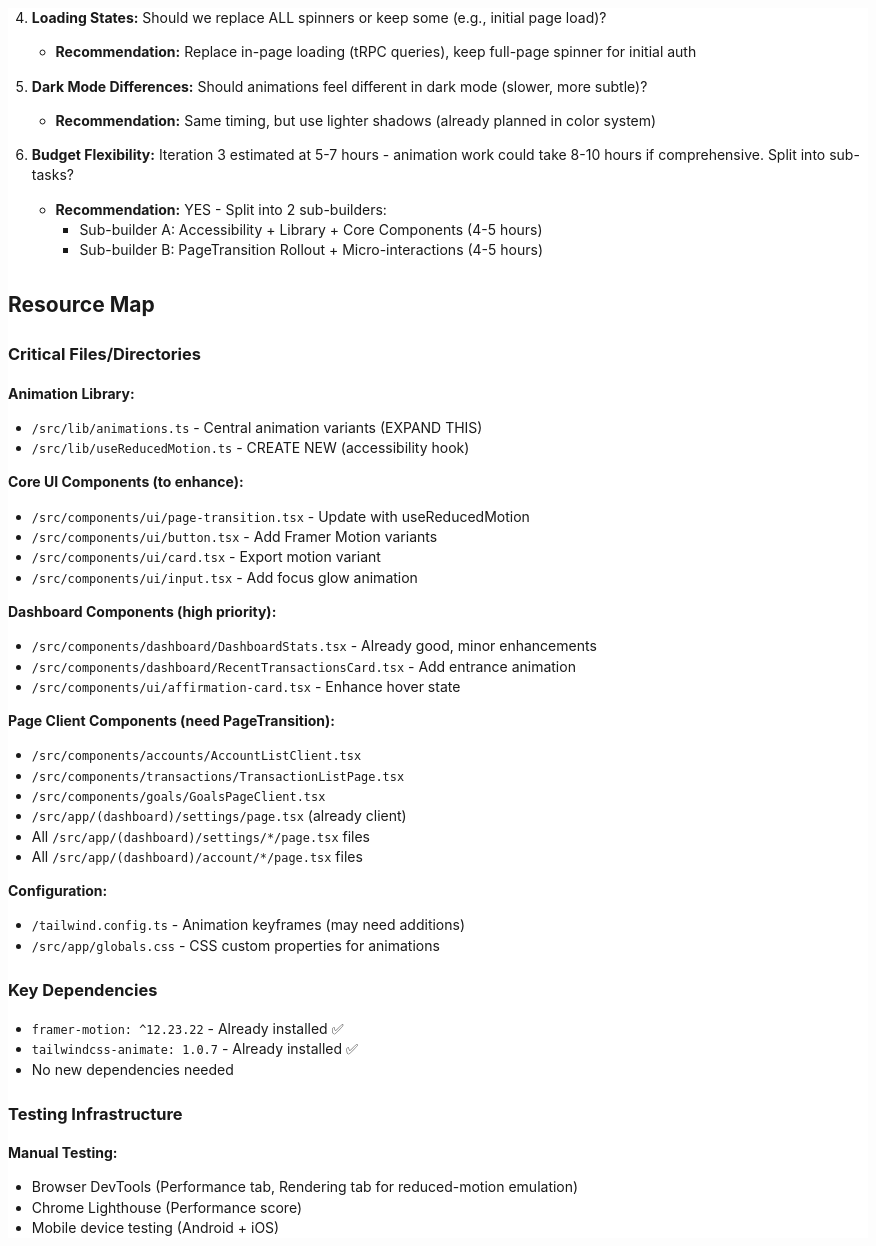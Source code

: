 4. **Loading States:** Should we replace ALL spinners or keep some (e.g., initial page load)?
   - **Recommendation:** Replace in-page loading (tRPC queries), keep full-page spinner for initial auth

5. **Dark Mode Differences:** Should animations feel different in dark mode (slower, more subtle)?
   - **Recommendation:** Same timing, but use lighter shadows (already planned in color system)

6. **Budget Flexibility:** Iteration 3 estimated at 5-7 hours - animation work could take 8-10 hours if comprehensive. Split into sub-tasks?
   - **Recommendation:** YES - Split into 2 sub-builders:
     - Sub-builder A: Accessibility + Library + Core Components (4-5 hours)
     - Sub-builder B: PageTransition Rollout + Micro-interactions (4-5 hours)

## Resource Map

### Critical Files/Directories

**Animation Library:**
- `/src/lib/animations.ts` - Central animation variants (EXPAND THIS)
- `/src/lib/useReducedMotion.ts` - CREATE NEW (accessibility hook)

**Core UI Components (to enhance):**
- `/src/components/ui/page-transition.tsx` - Update with useReducedMotion
- `/src/components/ui/button.tsx` - Add Framer Motion variants
- `/src/components/ui/card.tsx` - Export motion variant
- `/src/components/ui/input.tsx` - Add focus glow animation

**Dashboard Components (high priority):**
- `/src/components/dashboard/DashboardStats.tsx` - Already good, minor enhancements
- `/src/components/dashboard/RecentTransactionsCard.tsx` - Add entrance animation
- `/src/components/ui/affirmation-card.tsx` - Enhance hover state

**Page Client Components (need PageTransition):**
- `/src/components/accounts/AccountListClient.tsx`
- `/src/components/transactions/TransactionListPage.tsx`
- `/src/components/goals/GoalsPageClient.tsx`
- `/src/app/(dashboard)/settings/page.tsx` (already client)
- All `/src/app/(dashboard)/settings/*/page.tsx` files
- All `/src/app/(dashboard)/account/*/page.tsx` files

**Configuration:**
- `/tailwind.config.ts` - Animation keyframes (may need additions)
- `/src/app/globals.css` - CSS custom properties for animations

### Key Dependencies
- `framer-motion: ^12.23.22` - Already installed ✅
- `tailwindcss-animate: 1.0.7` - Already installed ✅
- No new dependencies needed

### Testing Infrastructure
**Manual Testing:**
- Browser DevTools (Performance tab, Rendering tab for reduced-motion emulation)
- Chrome Lighthouse (Performance score)
- Mobile device testing (Android + iOS)
